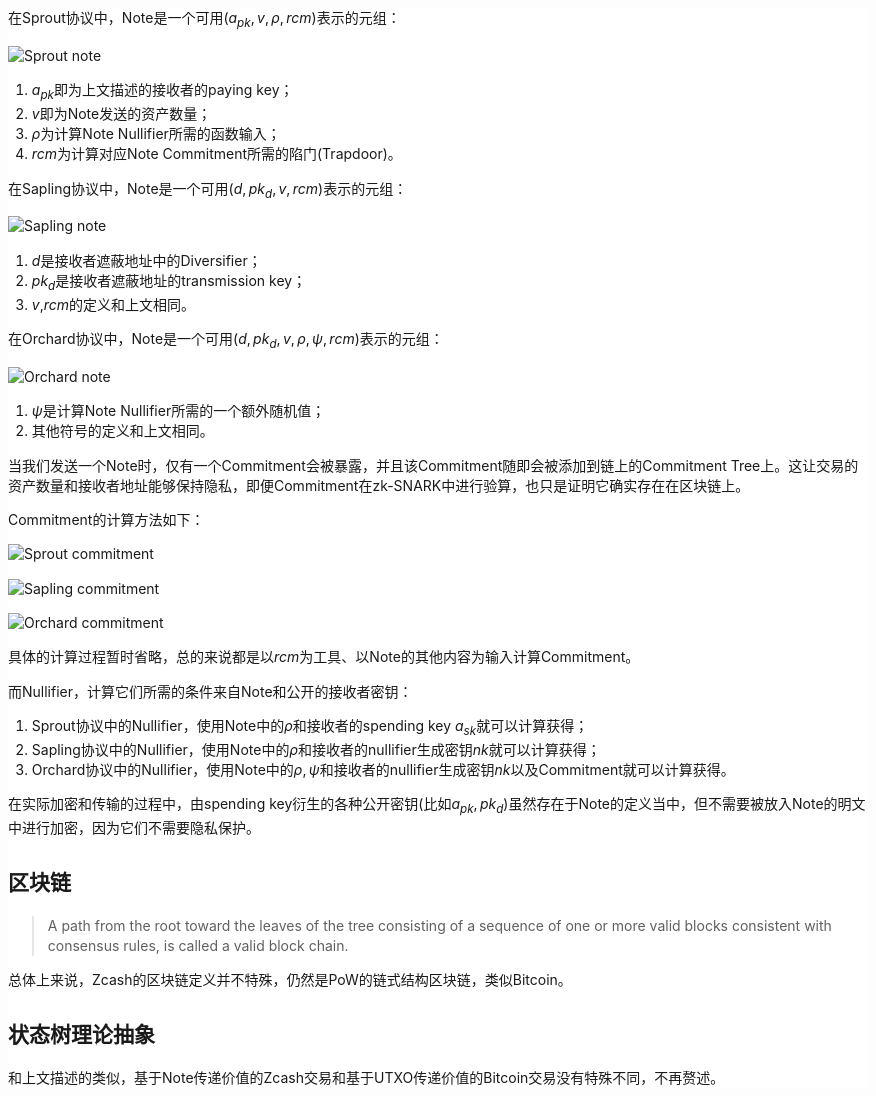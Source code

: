 在Sprout协议中，Note是一个可用$(a_{pk},v,ρ,rcm)$表示的元组：

![Sprout note](https://i.imgtg.com/2022/12/20/HRlub.png)

1. $a_{pk}$即为上文描述的接收者的paying key；
2. $v$即为Note发送的资产数量；
3. $ρ$为计算Note Nullifier所需的函数输入；
4. $rcm$为计算对应Note Commitment所需的陷门(Trapdoor)。

在Sapling协议中，Note是一个可用$(d,pk_d,v,rcm)$表示的元组：

![Sapling note](https://i.imgtg.com/2022/12/20/HRjzl.png)

1. $d$是接收者遮蔽地址中的Diversifier；
2. $pk_d$是接收者遮蔽地址的transmission key；
3. $v$,$rcm$的定义和上文相同。

在Orchard协议中，Note是一个可用$(d,pk_d,v,ρ,ψ,rcm)$表示的元组：

![Orchard note](https://i.imgtg.com/2022/12/20/HR2Pg.png)

1. $ψ$是计算Note Nullifier所需的一个额外随机值；
2. 其他符号的定义和上文相同。

当我们发送一个Note时，仅有一个Commitment会被暴露，并且该Commitment随即会被添加到链上的Commitment Tree上。这让交易的资产数量和接收者地址能够保持隐私，即便Commitment在zk-SNARK中进行验算，也只是证明它确实存在在区块链上。

Commitment的计算方法如下：

![Sprout commitment](https://i.imgtg.com/2022/12/20/HR69B.png)

![Sapling commitment](https://i.imgtg.com/2022/12/20/HRuvK.png)

![Orchard commitment](https://i.imgtg.com/2022/12/20/HRCOS.png)

具体的计算过程暂时省略，总的来说都是以$rcm$为工具、以Note的其他内容为输入计算Commitment。

而Nullifier，计算它们所需的条件来自Note和公开的接收者密钥：

1. Sprout协议中的Nullifier，使用Note中的$ρ$和接收者的spending key $a_{sk}$就可以计算获得；
2. Sapling协议中的Nullifier，使用Note中的$ρ$和接收者的nullifier生成密钥$nk$就可以计算获得；
3. Orchard协议中的Nullifier，使用Note中的$ρ,ψ$和接收者的nullifier生成密钥$nk$以及Commitment就可以计算获得。

在实际加密和传输的过程中，由spending key衍生的各种公开密钥(比如$a_{pk},pk_d$)虽然存在于Note的定义当中，但不需要被放入Note的明文中进行加密，因为它们不需要隐私保护。

## 区块链

> A path from the root toward the leaves of the tree consisting of a sequence of one or more valid blocks consistent with consensus rules, is called a valid block chain.

总体上来说，Zcash的区块链定义并不特殊，仍然是PoW的链式结构区块链，类似Bitcoin。

## 状态树理论抽象

和上文描述的类似，基于Note传递价值的Zcash交易和基于UTXO传递价值的Bitcoin交易没有特殊不同，不再赘述。
